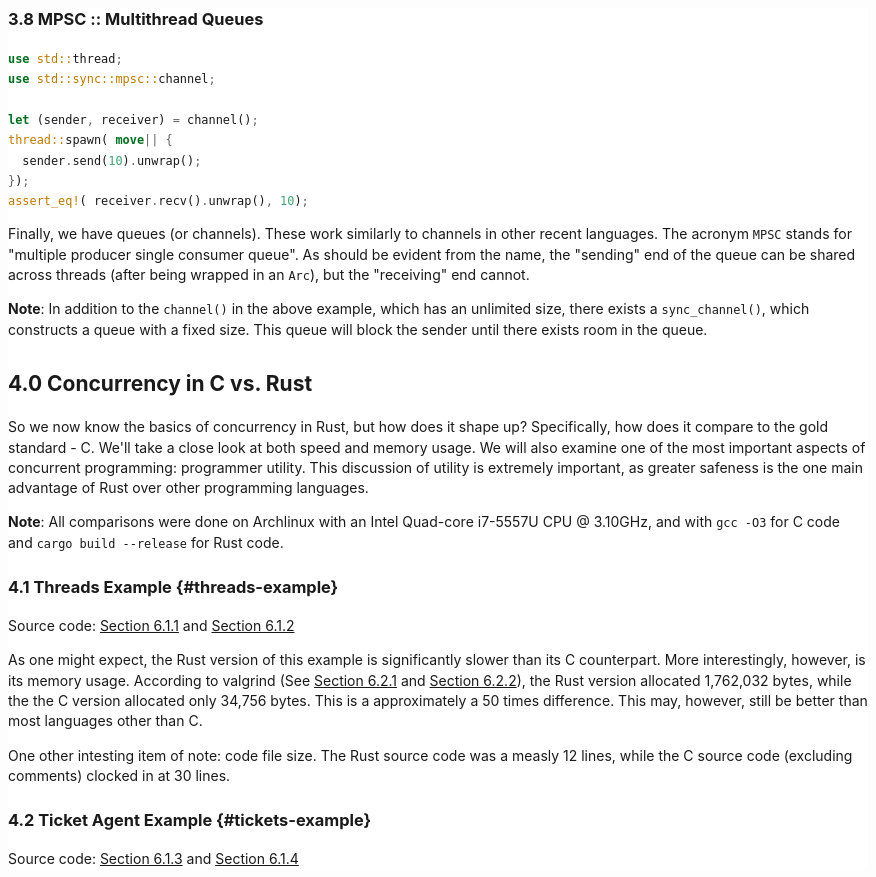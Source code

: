 ### 3.8 MPSC :: Multithread Queues
```rust
use std::thread;
use std::sync::mpsc::channel;

let (sender, receiver) = channel();
thread::spawn( move|| {
  sender.send(10).unwrap();
});
assert_eq!( receiver.recv().unwrap(), 10);
```

Finally, we have queues (or channels). These work similarly to channels in other recent languages. The acronym `MPSC` stands for "multiple producer single consumer queue". As should be evident from the name, the "sending" end of the queue can be shared across threads (after being wrapped in an `Arc`), but the "receiving" end cannot.

**Note**: In addition to the `channel()` in the above example, which has an unlimited size, there exists a `sync_channel()`, which constructs a queue with a fixed size. This queue will block the sender until there exists room in the queue.

## 4.0 Concurrency in C vs. Rust
So we now know the basics of concurrency in Rust, but how does it shape up? Specifically, how does it compare to the gold standard - C. We'll take a close look at both speed and memory usage. We will also examine one of the most important aspects of concurrent programming: programmer utility. This discussion of utility is extremely important, as greater safeness is the one main advantage of Rust over other programming languages.

**Note**: All comparisons were done on Archlinux with an Intel Quad-core i7-5557U CPU @ 3.10GHz, and with `gcc -O3` for C code and `cargo build --release` for Rust code.

### 4.1 Threads Example {#threads-example}
Source code: [Section 6.1.1](#thread-c) and [Section 6.1.2](#thread-rs)

```{include=examples/data/time/threads-c.txt}
```

```{include=examples/data/time/threads-rs.txt}
```

As one might expect, the Rust version of this example is significantly slower than its C counterpart. More interestingly, however, is its memory usage. According to valgrind (See [Section 6.2.1](#valgrind-c) and [Section 6.2.2](#valgrind-rs)), the Rust version allocated 1,762,032 bytes, while the the C version allocated only 34,756 bytes. This is a approximately a 50 times difference. This may, however, still be better than most languages other than C.

One other intesting item of note: code file size. The Rust source code was a measly 12 lines, while the C source code (excluding comments) clocked in at 30 lines.

### 4.2 Ticket Agent Example {#tickets-example}
Source code: [Section 6.1.3](#ticket-simulator-c) and [Section 6.1.4](#ticket-simulator-rs)

```{include=examples/data/time/tickets-c.txt}
```
